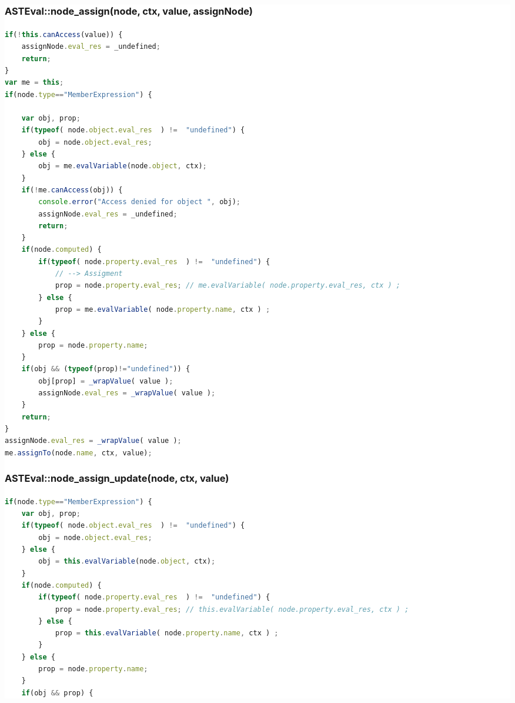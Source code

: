 ### <a name="ASTEval_node_assign"></a>ASTEval::node_assign(node, ctx, value, assignNode)


```javascript
if(!this.canAccess(value)) {
    assignNode.eval_res = _undefined;
    return;
}      
var me = this;
if(node.type=="MemberExpression") {
    
    var obj, prop;
    if(typeof( node.object.eval_res  ) !=  "undefined") {
        obj = node.object.eval_res;
    } else {
        obj = me.evalVariable(node.object, ctx);
    }
    if(!me.canAccess(obj)) {
        console.error("Access denied for object ", obj);
        assignNode.eval_res = _undefined;
        return;
    }          
    if(node.computed) {
        if(typeof( node.property.eval_res  ) !=  "undefined") {
            // --> Assigment 
            prop = node.property.eval_res; // me.evalVariable( node.property.eval_res, ctx ) ;
        } else {
            prop = me.evalVariable( node.property.name, ctx ) ;
        }            
    } else {
        prop = node.property.name;
    }
    if(obj && (typeof(prop)!="undefined")) {
        obj[prop] = _wrapValue( value );
        assignNode.eval_res = _wrapValue( value );
    }
    return;
}
assignNode.eval_res = _wrapValue( value );
me.assignTo(node.name, ctx, value); 
```

### <a name="ASTEval_node_assign_update"></a>ASTEval::node_assign_update(node, ctx, value)


```javascript
if(node.type=="MemberExpression") {
    var obj, prop;
    if(typeof( node.object.eval_res  ) !=  "undefined") {
        obj = node.object.eval_res;
    } else {
        obj = this.evalVariable(node.object, ctx);
    }
    if(node.computed) {
        if(typeof( node.property.eval_res  ) !=  "undefined") {
            prop = node.property.eval_res; // this.evalVariable( node.property.eval_res, ctx ) ;
        } else {
            prop = this.evalVariable( node.property.name, ctx ) ;
        }            
    } else {
        prop = node.property.name;
    }
    if(obj && prop) {
```